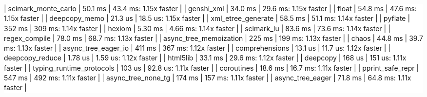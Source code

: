 | scimark_monte_carlo              | 50.1 ms                                                                                                           | 43.4 ms: 1.15x faster                                                                                                 |
| genshi_xml                       | 34.0 ms                                                                                                           | 29.6 ms: 1.15x faster                                                                                                 |
| float                            | 54.8 ms                                                                                                           | 47.6 ms: 1.15x faster                                                                                                 |
| deepcopy_memo                    | 21.3 us                                                                                                           | 18.5 us: 1.15x faster                                                                                                 |
| xml_etree_generate               | 58.5 ms                                                                                                           | 51.1 ms: 1.14x faster                                                                                                 |
| pyflate                          | 352 ms                                                                                                            | 309 ms: 1.14x faster                                                                                                  |
| hexiom                           | 5.30 ms                                                                                                           | 4.66 ms: 1.14x faster                                                                                                 |
| scimark_lu                       | 83.6 ms                                                                                                           | 73.6 ms: 1.14x faster                                                                                                 |
| regex_compile                    | 78.0 ms                                                                                                           | 68.7 ms: 1.13x faster                                                                                                 |
| async_tree_memoization           | 225 ms                                                                                                            | 199 ms: 1.13x faster                                                                                                  |
| chaos                            | 44.8 ms                                                                                                           | 39.7 ms: 1.13x faster                                                                                                 |
| async_tree_eager_io              | 411 ms                                                                                                            | 367 ms: 1.12x faster                                                                                                  |
| comprehensions                   | 13.1 us                                                                                                           | 11.7 us: 1.12x faster                                                                                                 |
| deepcopy_reduce                  | 1.78 us                                                                                                           | 1.59 us: 1.12x faster                                                                                                 |
| html5lib                         | 33.1 ms                                                                                                           | 29.6 ms: 1.12x faster                                                                                                 |
| deepcopy                         | 168 us                                                                                                            | 151 us: 1.11x faster                                                                                                  |
| typing_runtime_protocols         | 103 us                                                                                                            | 92.8 us: 1.11x faster                                                                                                 |
| coroutines                       | 18.6 ms                                                                                                           | 16.7 ms: 1.11x faster                                                                                                 |
| pprint_safe_repr                 | 547 ms                                                                                                            | 492 ms: 1.11x faster                                                                                                  |
| async_tree_none_tg               | 174 ms                                                                                                            | 157 ms: 1.11x faster                                                                                                  |
| async_tree_eager                 | 71.8 ms                                                                                                           | 64.8 ms: 1.11x faster                                                                                                 |